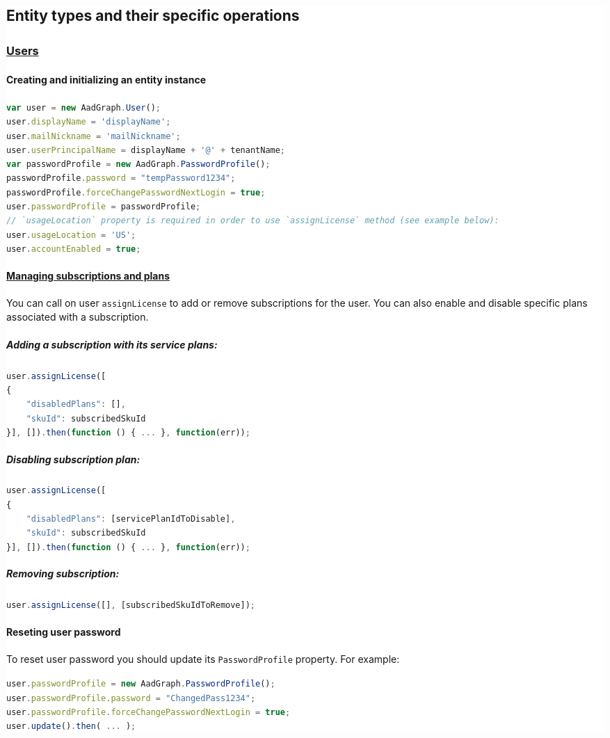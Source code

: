 ## Entity types and their specific operations ##

### [Users](https://msdn.microsoft.com/en-us/library/azure/hh974483.aspx) ###

#### Creating and initializing an entity instance ####
```javascript
var user = new AadGraph.User();
user.displayName = 'displayName';
user.mailNickname = 'mailNickname';
user.userPrincipalName = displayName + '@' + tenantName;
var passwordProfile = new AadGraph.PasswordProfile();
passwordProfile.password = "tempPassword1234";
passwordProfile.forceChangePasswordNextLogin = true;
user.passwordProfile = passwordProfile;
// `usageLocation` property is required in order to use `assignLicense` method (see example below):
user.usageLocation = 'US';
user.accountEnabled = true;
```

#### [Managing subscriptions and plans](https://msdn.microsoft.com/en-us/library/azure/dn835115.aspx) ####

You can call on user `assignLicense` to add or remove subscriptions for the user. 
You can also enable and disable specific plans associated with a subscription.  
##### Adding a subscription with its service plans: 
```javascript
user.assignLicense([
{
    "disabledPlans": [],
    "skuId": subscribedSkuId
}], []).then(function () { ... }, function(err));
```
##### Disabling subscription plan:
```javascript
user.assignLicense([
{
    "disabledPlans": [servicePlanIdToDisable],
    "skuId": subscribedSkuId
}], []).then(function () { ... }, function(err));
```
##### Removing subscription:
```javascript
user.assignLicense([], [subscribedSkuIdToRemove]);
```

#### Reseting user password ####
To reset user password you should update its `PasswordProfile` property.
For example:
```javascript
user.passwordProfile = new AadGraph.PasswordProfile();
user.passwordProfile.password = "ChangedPass1234";
user.passwordProfile.forceChangePasswordNextLogin = true;
user.update().then( ... );
```
